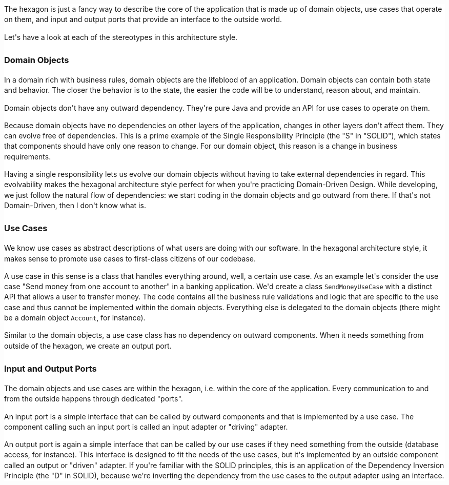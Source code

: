 The hexagon is just a fancy way to describe the core of the application that is made up of domain objects, use cases that operate on them, and input and output ports that provide an interface to the outside world.

Let's have a look at each of the stereotypes in this architecture style.

### Domain Objects

In a domain rich with business rules, domain objects are the lifeblood of an application. Domain objects can contain both state and behavior. The closer the behavior is to the state, the easier the code will be to understand, reason about, and maintain. 

Domain objects don't have any outward dependency. They're pure Java and provide an API for use cases to operate on them.

Because domain objects have no dependencies on other layers of the application, changes in other layers don't affect them. They can evolve free of dependencies. This is a prime example of the Single Responsibility Principle (the "S" in "SOLID"), which states that components should have only one reason to change. For our domain object, this reason is a change in business requirements.

Having a single responsibility lets us evolve our domain objects without having to take external dependencies in regard. This evolvability makes the hexagonal architecture style perfect for when you're practicing Domain-Driven Design. While developing, we just follow the natural flow of dependencies: we start coding in the domain objects and go outward from there. If that's not Domain-Driven, then I don't know what is.

### Use Cases

We know use cases as abstract descriptions of what users are doing with our software. In the hexagonal architecture style, it makes sense to promote use cases to first-class citizens of our codebase. 

A use case in this sense is a class that handles everything around, well, a certain use case. As an example let's consider the use case "Send money from one account to another" in a banking application. We'd create a class `SendMoneyUseCase` with a distinct API that allows a user to transfer money. The code contains all the business rule validations and logic that are specific to the use case and thus cannot be implemented within the domain objects. Everything else is delegated to the domain objects (there might be a domain object `Account`, for instance).

Similar to the domain objects, a use case class has no dependency on outward components. When it needs something from outside of the hexagon, we create an output port.

### Input and Output Ports

The domain objects and use cases are within the hexagon, i.e. within the core of the application. Every communication to and from the outside happens through dedicated "ports".

An input port is a simple interface that can be called by outward components and that is implemented by a use case. The component calling such an input port is called an input adapter or "driving" adapter.

An output port is again a simple interface that can be called by our use cases if they need something from the outside (database access, for instance). This interface is designed to fit the needs of the use cases, but it's implemented by an outside component called an output or "driven" adapter. If you're familiar with the SOLID principles, this is an application of the Dependency Inversion Principle (the "D" in SOLID), because we're inverting the dependency from the use cases to the output adapter using an interface.
